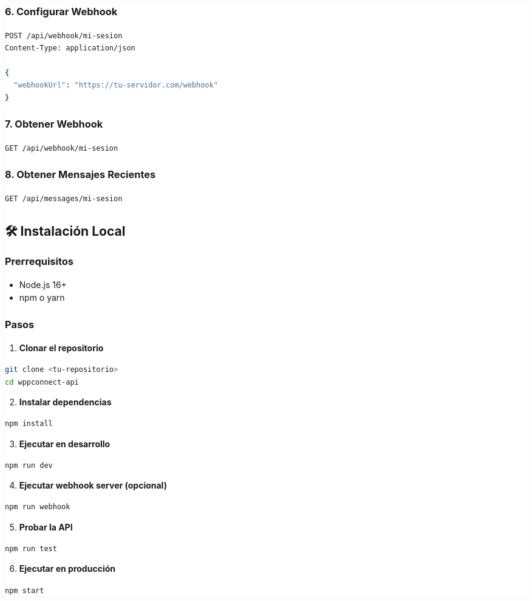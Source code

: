### 6. Configurar Webhook
```bash
POST /api/webhook/mi-sesion
Content-Type: application/json

{
  "webhookUrl": "https://tu-servidor.com/webhook"
}
```

### 7. Obtener Webhook
```bash
GET /api/webhook/mi-sesion
```

### 8. Obtener Mensajes Recientes
```bash
GET /api/messages/mi-sesion
```

## 🛠️ Instalación Local

### Prerrequisitos
- Node.js 16+ 
- npm o yarn

### Pasos

1. **Clonar el repositorio**
```bash
git clone <tu-repositorio>
cd wppconnect-api
```

2. **Instalar dependencias**
```bash
npm install
```

3. **Ejecutar en desarrollo**
```bash
npm run dev
```

4. **Ejecutar webhook server (opcional)**
```bash
npm run webhook
```

5. **Probar la API**
```bash
npm run test
```

6. **Ejecutar en producción**
```bash
npm start
```
